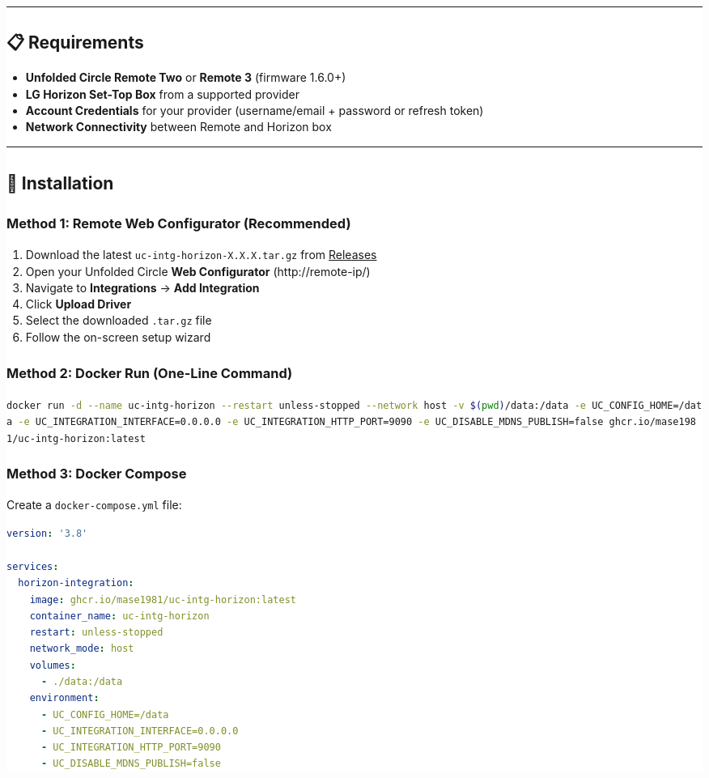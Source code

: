 
---

## 📋 Requirements

- **Unfolded Circle Remote Two** or **Remote 3** (firmware 1.6.0+)
- **LG Horizon Set-Top Box** from a supported provider
- **Account Credentials** for your provider (username/email + password or refresh token)
- **Network Connectivity** between Remote and Horizon box

---

## 🚀 Installation

### Method 1: Remote Web Configurator (Recommended)

1. Download the latest `uc-intg-horizon-X.X.X.tar.gz` from [Releases](https://github.com/mase1981/uc-intg-horizon/releases)
2. Open your Unfolded Circle **Web Configurator** (http://remote-ip/)
3. Navigate to **Integrations** → **Add Integration**
4. Click **Upload Driver**
5. Select the downloaded `.tar.gz` file
6. Follow the on-screen setup wizard

### Method 2: Docker Run (One-Line Command)
```bash
docker run -d --name uc-intg-horizon --restart unless-stopped --network host -v $(pwd)/data:/data -e UC_CONFIG_HOME=/data -e UC_INTEGRATION_INTERFACE=0.0.0.0 -e UC_INTEGRATION_HTTP_PORT=9090 -e UC_DISABLE_MDNS_PUBLISH=false ghcr.io/mase1981/uc-intg-horizon:latest
```

### Method 3: Docker Compose

Create a `docker-compose.yml` file:
```yaml
version: '3.8'

services:
  horizon-integration:
    image: ghcr.io/mase1981/uc-intg-horizon:latest
    container_name: uc-intg-horizon
    restart: unless-stopped
    network_mode: host
    volumes:
      - ./data:/data
    environment:
      - UC_CONFIG_HOME=/data
      - UC_INTEGRATION_INTERFACE=0.0.0.0
      - UC_INTEGRATION_HTTP_PORT=9090
      - UC_DISABLE_MDNS_PUBLISH=false
```

